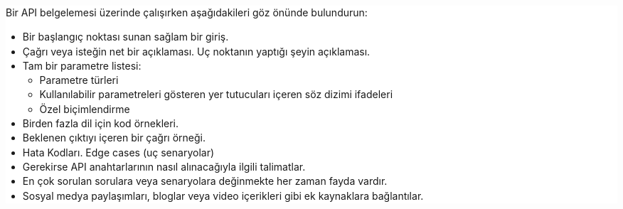 Bir API belgelemesi üzerinde çalışırken aşağıdakileri göz önünde bulundurun:

* Bir başlangıç noktası sunan sağlam bir giriş.
* Çağrı veya isteğin net bir açıklaması. Uç noktanın yaptığı şeyin açıklaması.
* Tam bir parametre listesi:
  * Parametre türleri
  * Kullanılabilir parametreleri gösteren yer tutucuları içeren söz dizimi ifadeleri
  * Özel biçimlendirme
* Birden fazla dil için kod örnekleri.
* Beklenen çıktıyı içeren bir çağrı örneği.
* Hata Kodları. Edge cases (uç senaryolar)
* Gerekirse API anahtarlarının nasıl alınacağıyla ilgili talimatlar.
* En çok sorulan sorulara veya senaryolara değinmekte her zaman fayda vardır.
* Sosyal medya paylaşımları, bloglar veya video içerikleri gibi ek kaynaklara bağlantılar.
